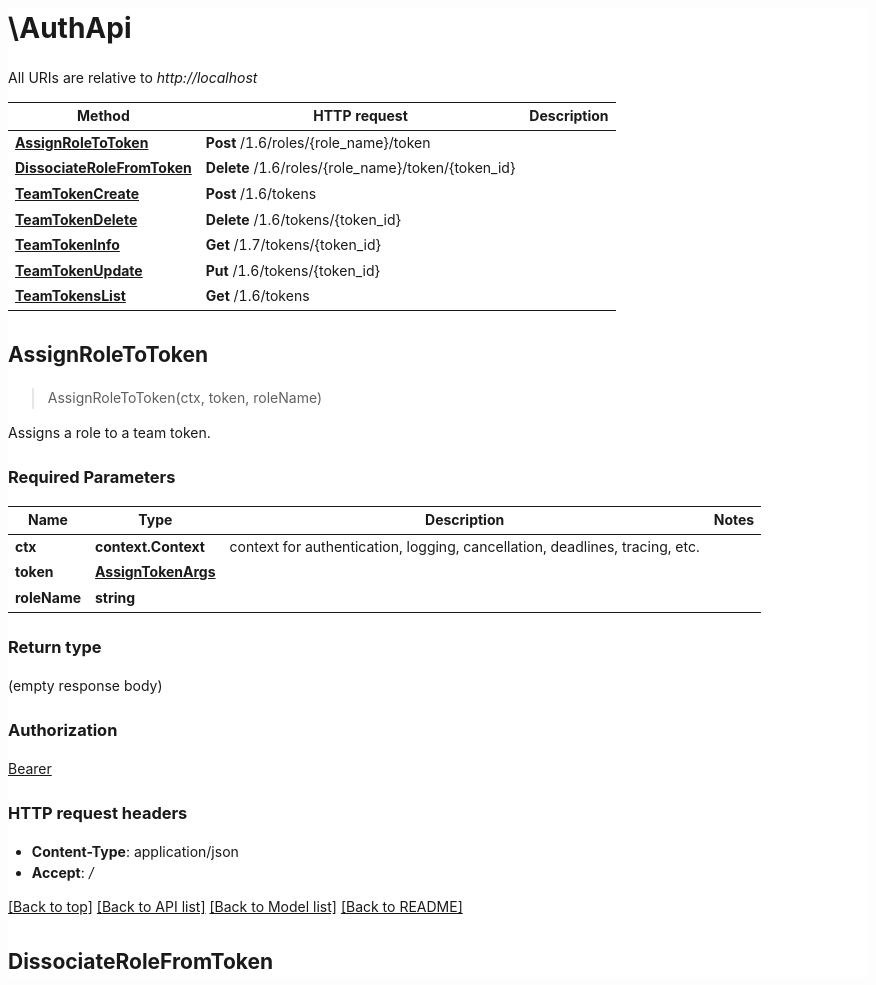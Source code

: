 # \AuthApi

All URIs are relative to *http://localhost*

Method | HTTP request | Description
------------- | ------------- | -------------
[**AssignRoleToToken**](AuthApi.md#AssignRoleToToken) | **Post** /1.6/roles/{role_name}/token | 
[**DissociateRoleFromToken**](AuthApi.md#DissociateRoleFromToken) | **Delete** /1.6/roles/{role_name}/token/{token_id} | 
[**TeamTokenCreate**](AuthApi.md#TeamTokenCreate) | **Post** /1.6/tokens | 
[**TeamTokenDelete**](AuthApi.md#TeamTokenDelete) | **Delete** /1.6/tokens/{token_id} | 
[**TeamTokenInfo**](AuthApi.md#TeamTokenInfo) | **Get** /1.7/tokens/{token_id} | 
[**TeamTokenUpdate**](AuthApi.md#TeamTokenUpdate) | **Put** /1.6/tokens/{token_id} | 
[**TeamTokensList**](AuthApi.md#TeamTokensList) | **Get** /1.6/tokens | 



## AssignRoleToToken

> AssignRoleToToken(ctx, token, roleName)


Assigns a role to a team token.

### Required Parameters


Name | Type | Description  | Notes
------------- | ------------- | ------------- | -------------
**ctx** | **context.Context** | context for authentication, logging, cancellation, deadlines, tracing, etc.
**token** | [**AssignTokenArgs**](AssignTokenArgs.md)|  | 
**roleName** | **string**|  | 

### Return type

 (empty response body)

### Authorization

[Bearer](../README.md#Bearer)

### HTTP request headers

- **Content-Type**: application/json
- **Accept**: */*

[[Back to top]](#) [[Back to API list]](../README.md#documentation-for-api-endpoints)
[[Back to Model list]](../README.md#documentation-for-models)
[[Back to README]](../README.md)


## DissociateRoleFromToken
